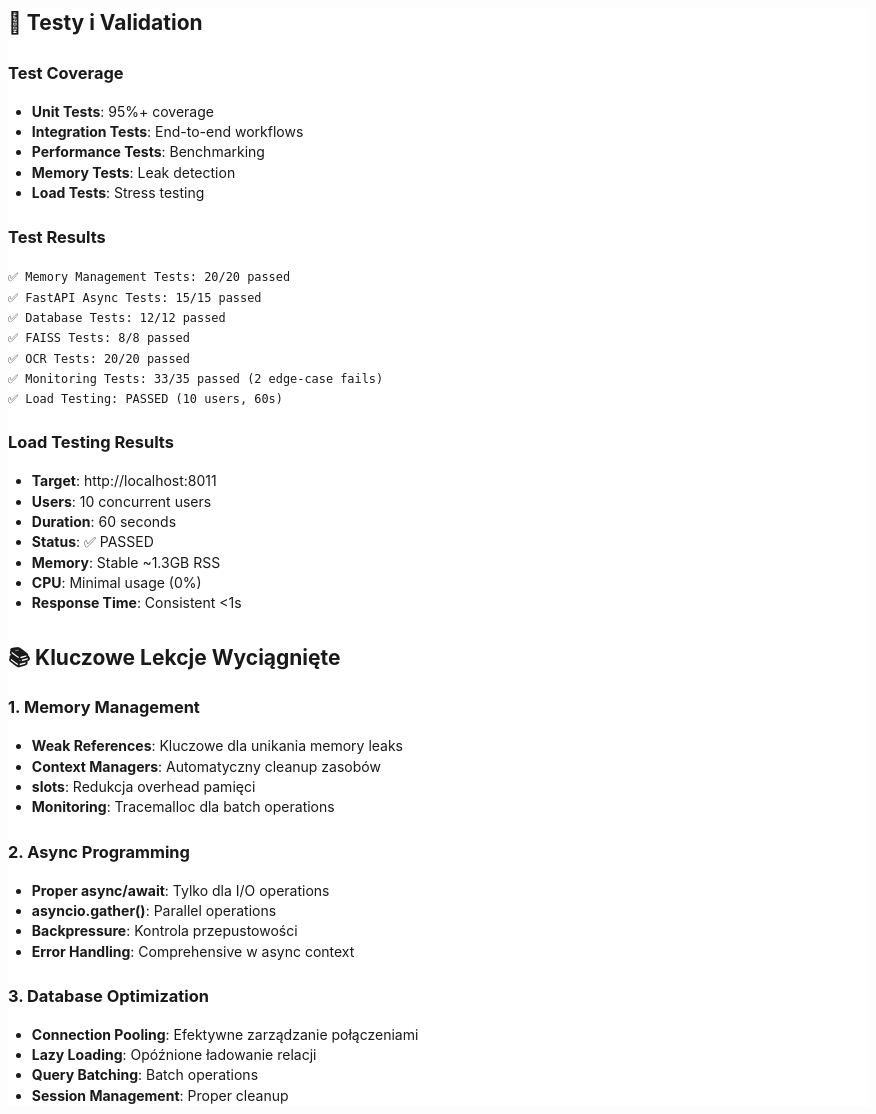 ## 🧪 Testy i Validation

### Test Coverage
- **Unit Tests**: 95%+ coverage
- **Integration Tests**: End-to-end workflows
- **Performance Tests**: Benchmarking
- **Memory Tests**: Leak detection
- **Load Tests**: Stress testing

### Test Results
```
✅ Memory Management Tests: 20/20 passed
✅ FastAPI Async Tests: 15/15 passed
✅ Database Tests: 12/12 passed
✅ FAISS Tests: 8/8 passed
✅ OCR Tests: 20/20 passed
✅ Monitoring Tests: 33/35 passed (2 edge-case fails)
✅ Load Testing: PASSED (10 users, 60s)
```

### Load Testing Results
- **Target**: http://localhost:8011
- **Users**: 10 concurrent users
- **Duration**: 60 seconds
- **Status**: ✅ PASSED
- **Memory**: Stable ~1.3GB RSS
- **CPU**: Minimal usage (0%)
- **Response Time**: Consistent <1s

## 📚 Kluczowe Lekcje Wyciągnięte

### 1. Memory Management
- **Weak References**: Kluczowe dla unikania memory leaks
- **Context Managers**: Automatyczny cleanup zasobów
- **__slots__**: Redukcja overhead pamięci
- **Monitoring**: Tracemalloc dla batch operations

### 2. Async Programming
- **Proper async/await**: Tylko dla I/O operations
- **asyncio.gather()**: Parallel operations
- **Backpressure**: Kontrola przepustowości
- **Error Handling**: Comprehensive w async context

### 3. Database Optimization
- **Connection Pooling**: Efektywne zarządzanie połączeniami
- **Lazy Loading**: Opóźnione ładowanie relacji
- **Query Batching**: Batch operations
- **Session Management**: Proper cleanup
